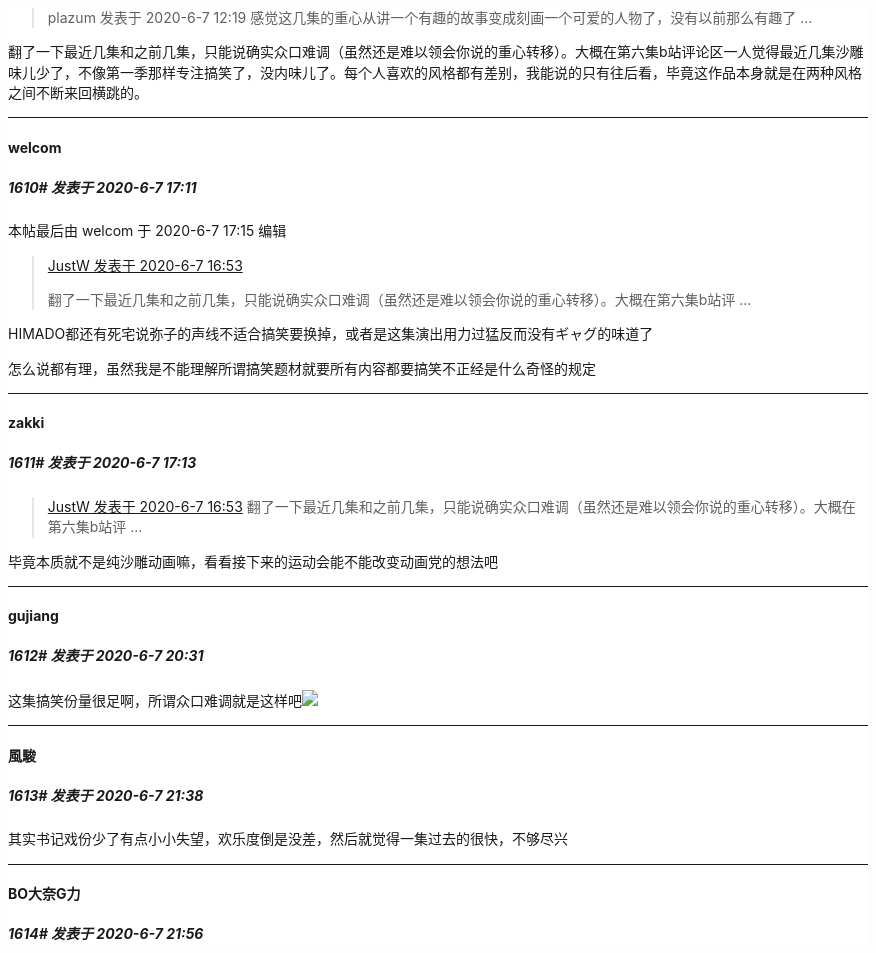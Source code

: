 
<blockquote>plazum 发表于 2020-6-7 12:19
感觉这几集的重心从讲一个有趣的故事变成刻画一个可爱的人物了，没有以前那么有趣了 ...</blockquote>
翻了一下最近几集和之前几集，只能说确实众口难调（虽然还是难以领会你说的重心转移）。大概在第六集b站评论区一人觉得最近几集沙雕味儿少了，不像第一季那样专注搞笑了，没内味儿了。每个人喜欢的风格都有差别，我能说的只有往后看，毕竟这作品本身就是在两种风格之间不断来回横跳的。


-----

####  welcom  
##### 1610#       发表于 2020-6-7 17:11


 本帖最后由 welcom 于 2020-6-7 17:15 编辑 
<blockquote><a href="httphttps://bbs.saraba1st.com/2b/forum.php?mod=redirect&amp;goto=findpost&amp;pid=47710929&amp;ptid=1860270" target="_blank">JustW 发表于 2020-6-7 16:53</a>

翻了一下最近几集和之前几集，只能说确实众口难调（虽然还是难以领会你说的重心转移）。大概在第六集b站评 ...</blockquote>
HIMADO都还有死宅说弥子的声线不适合搞笑要换掉，或者是这集演出用力过猛反而没有ギャグ的味道了


怎么说都有理，虽然我是不能理解所谓搞笑题材就要所有内容都要搞笑不正经是什么奇怪的规定


-----

####  zakki  
##### 1611#       发表于 2020-6-7 17:13


<blockquote><a href="httphttps://bbs.saraba1st.com/2b/forum.php?mod=redirect&amp;goto=findpost&amp;pid=47710929&amp;ptid=1860270" target="_blank">JustW 发表于 2020-6-7 16:53</a>
翻了一下最近几集和之前几集，只能说确实众口难调（虽然还是难以领会你说的重心转移）。大概在第六集b站评 ...</blockquote>
毕竟本质就不是纯沙雕动画嘛，看看接下来的运动会能不能改变动画党的想法吧


-----

####  gujiang  
##### 1612#       发表于 2020-6-7 20:31


这集搞笑份量很足啊，所谓众口难调就是这样吧<img src="https://static.saraba1st.com/image/smiley/face2017/037.png" referrerpolicy="no-referrer">


-----

####  風駿  
##### 1613#       发表于 2020-6-7 21:38


其实书记戏份少了有点小小失望，欢乐度倒是没差，然后就觉得一集过去的很快，不够尽兴


-----

####  BO大奈G力  
##### 1614#       发表于 2020-6-7 21:56
